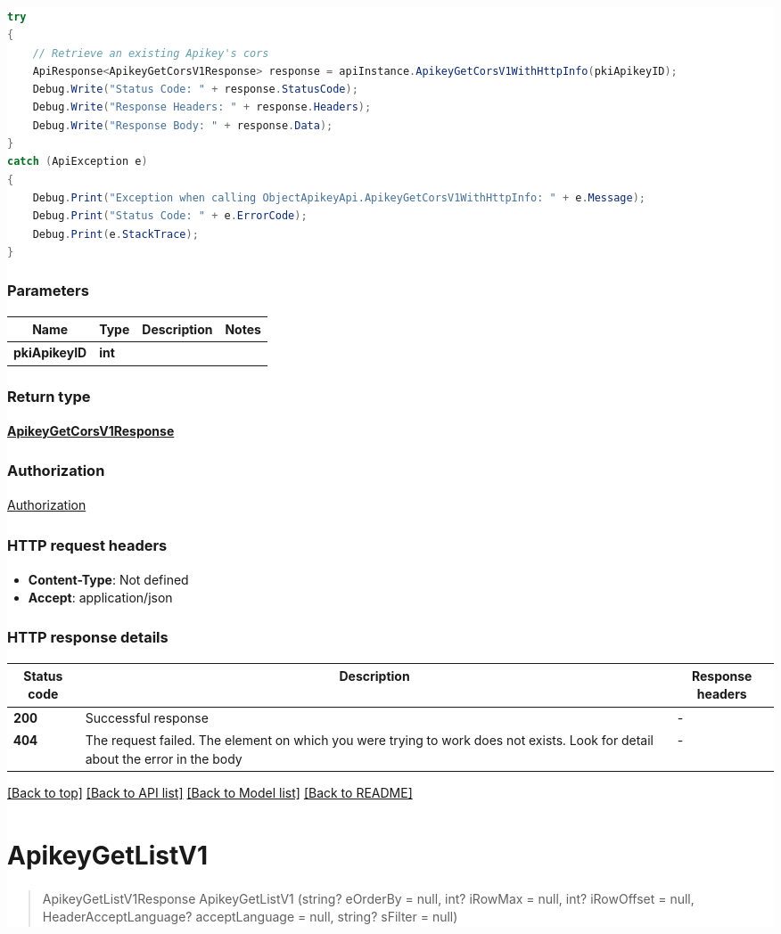 ```csharp
try
{
    // Retrieve an existing Apikey's cors
    ApiResponse<ApikeyGetCorsV1Response> response = apiInstance.ApikeyGetCorsV1WithHttpInfo(pkiApikeyID);
    Debug.Write("Status Code: " + response.StatusCode);
    Debug.Write("Response Headers: " + response.Headers);
    Debug.Write("Response Body: " + response.Data);
}
catch (ApiException e)
{
    Debug.Print("Exception when calling ObjectApikeyApi.ApikeyGetCorsV1WithHttpInfo: " + e.Message);
    Debug.Print("Status Code: " + e.ErrorCode);
    Debug.Print(e.StackTrace);
}
```

### Parameters

| Name | Type | Description | Notes |
|------|------|-------------|-------|
| **pkiApikeyID** | **int** |  |  |

### Return type

[**ApikeyGetCorsV1Response**](ApikeyGetCorsV1Response.md)

### Authorization

[Authorization](../README.md#Authorization)

### HTTP request headers

 - **Content-Type**: Not defined
 - **Accept**: application/json


### HTTP response details
| Status code | Description | Response headers |
|-------------|-------------|------------------|
| **200** | Successful response |  -  |
| **404** | The request failed. The element on which you were trying to work does not exists. Look for detail about the error in the body |  -  |

[[Back to top]](#) [[Back to API list]](../README.md#documentation-for-api-endpoints) [[Back to Model list]](../README.md#documentation-for-models) [[Back to README]](../README.md)

<a id="apikeygetlistv1"></a>
# **ApikeyGetListV1**
> ApikeyGetListV1Response ApikeyGetListV1 (string? eOrderBy = null, int? iRowMax = null, int? iRowOffset = null, HeaderAcceptLanguage? acceptLanguage = null, string? sFilter = null)
